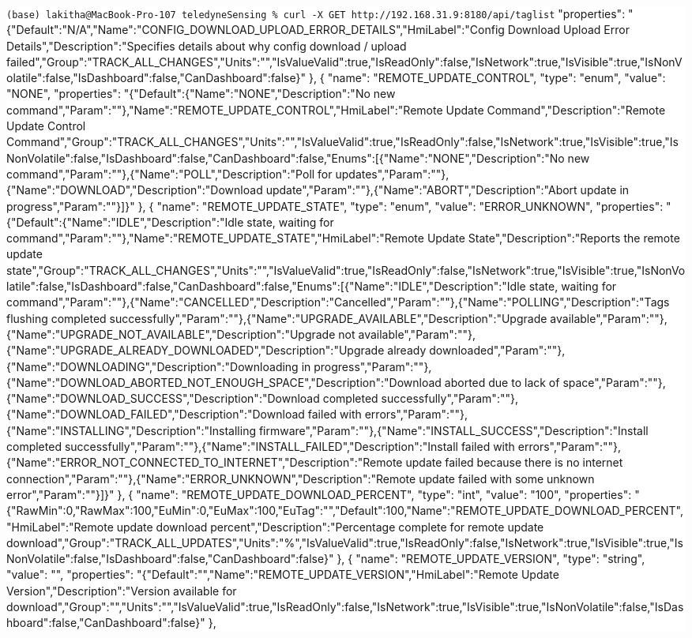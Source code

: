 ```(base) lakitha@MacBook-Pro-107 teledyneSensing % curl -X GET http://192.168.31.9:8180/api/taglist```
      "properties": "{\"Default\":\"N/A\",\"Name\":\"CONFIG_DOWNLOAD_UPLOAD_ERROR_DETAILS\",\"HmiLabel\":\"Config Download Upload Error Details\",\"Description\":\"Specifies details about why config download / upload failed\",\"Group\":\"TRACK_ALL_CHANGES\",\"Units\":\"\",\"IsValueValid\":true,\"IsReadOnly\":false,\"IsNetwork\":true,\"IsVisible\":true,\"IsNonVolatile\":false,\"IsDashboard\":false,\"CanDashboard\":false}"
    },
    {
      "name": "REMOTE_UPDATE_CONTROL",
      "type": "enum",
      "value": "NONE",
      "properties": "{\"Default\":{\"Name\":\"NONE\",\"Description\":\"No new command\",\"Param\":\"\"},\"Name\":\"REMOTE_UPDATE_CONTROL\",\"HmiLabel\":\"Remote Update Command\",\"Description\":\"Remote Update Control Command\",\"Group\":\"TRACK_ALL_CHANGES\",\"Units\":\"\",\"IsValueValid\":true,\"IsReadOnly\":false,\"IsNetwork\":true,\"IsVisible\":true,\"IsNonVolatile\":false,\"IsDashboard\":false,\"CanDashboard\":false,\"Enums\":[{\"Name\":\"NONE\",\"Description\":\"No new command\",\"Param\":\"\"},{\"Name\":\"POLL\",\"Description\":\"Poll for updates\",\"Param\":\"\"},{\"Name\":\"DOWNLOAD\",\"Description\":\"Download update\",\"Param\":\"\"},{\"Name\":\"ABORT\",\"Description\":\"Abort update in progress\",\"Param\":\"\"}]}"
    },
    {
      "name": "REMOTE_UPDATE_STATE",
      "type": "enum",
      "value": "ERROR_UNKNOWN",
      "properties": "{\"Default\":{\"Name\":\"IDLE\",\"Description\":\"Idle state, waiting for command\",\"Param\":\"\"},\"Name\":\"REMOTE_UPDATE_STATE\",\"HmiLabel\":\"Remote Update State\",\"Description\":\"Reports the remote update state\",\"Group\":\"TRACK_ALL_CHANGES\",\"Units\":\"\",\"IsValueValid\":true,\"IsReadOnly\":false,\"IsNetwork\":true,\"IsVisible\":true,\"IsNonVolatile\":false,\"IsDashboard\":false,\"CanDashboard\":false,\"Enums\":[{\"Name\":\"IDLE\",\"Description\":\"Idle state, waiting for command\",\"Param\":\"\"},{\"Name\":\"CANCELLED\",\"Description\":\"Cancelled\",\"Param\":\"\"},{\"Name\":\"POLLING\",\"Description\":\"Tags flushing completed successfully\",\"Param\":\"\"},{\"Name\":\"UPGRADE_AVAILABLE\",\"Description\":\"Upgrade available\",\"Param\":\"\"},{\"Name\":\"UPGRADE_NOT_AVAILABLE\",\"Description\":\"Upgrade not available\",\"Param\":\"\"},{\"Name\":\"UPGRADE_ALREADY_DOWNLOADED\",\"Description\":\"Upgrade already downloaded\",\"Param\":\"\"},{\"Name\":\"DOWNLOADING\",\"Description\":\"Downloading in progress\",\"Param\":\"\"},{\"Name\":\"DOWNLOAD_ABORTED_NOT_ENOUGH_SPACE\",\"Description\":\"Download aborted due to lack of space\",\"Param\":\"\"},{\"Name\":\"DOWNLOAD_SUCCESS\",\"Description\":\"Download completed successfully\",\"Param\":\"\"},{\"Name\":\"DOWNLOAD_FAILED\",\"Description\":\"Download failed with errors\",\"Param\":\"\"},{\"Name\":\"INSTALLING\",\"Description\":\"Installing firmware\",\"Param\":\"\"},{\"Name\":\"INSTALL_SUCCESS\",\"Description\":\"Install completed successfully\",\"Param\":\"\"},{\"Name\":\"INSTALL_FAILED\",\"Description\":\"Install failed with errors\",\"Param\":\"\"},{\"Name\":\"ERROR_NOT_CONNECTED_TO_INTERNET\",\"Description\":\"Remote update failed because there is no internet connection\",\"Param\":\"\"},{\"Name\":\"ERROR_UNKNOWN\",\"Description\":\"Remote update failed with some unknown error\",\"Param\":\"\"}]}"
    },
    {
      "name": "REMOTE_UPDATE_DOWNLOAD_PERCENT",
      "type": "int",
      "value": "100",
      "properties": "{\"RawMin\":0,\"RawMax\":100,\"EuMin\":0,\"EuMax\":100,\"EuTag\":\"\",\"Default\":100,\"Name\":\"REMOTE_UPDATE_DOWNLOAD_PERCENT\",\"HmiLabel\":\"Remote update download percent\",\"Description\":\"Percentage complete for remote update download\",\"Group\":\"TRACK_ALL_UPDATES\",\"Units\":\"%\",\"IsValueValid\":true,\"IsReadOnly\":false,\"IsNetwork\":true,\"IsVisible\":true,\"IsNonVolatile\":false,\"IsDashboard\":false,\"CanDashboard\":false}"
    },
    {
      "name": "REMOTE_UPDATE_VERSION",
      "type": "string",
      "value": "",
      "properties": "{\"Default\":\"\",\"Name\":\"REMOTE_UPDATE_VERSION\",\"HmiLabel\":\"Remote Update Version\",\"Description\":\"Version available for download\",\"Group\":\"\",\"Units\":\"\",\"IsValueValid\":true,\"IsReadOnly\":false,\"IsNetwork\":true,\"IsVisible\":true,\"IsNonVolatile\":false,\"IsDashboard\":false,\"CanDashboard\":false}"
    },
```